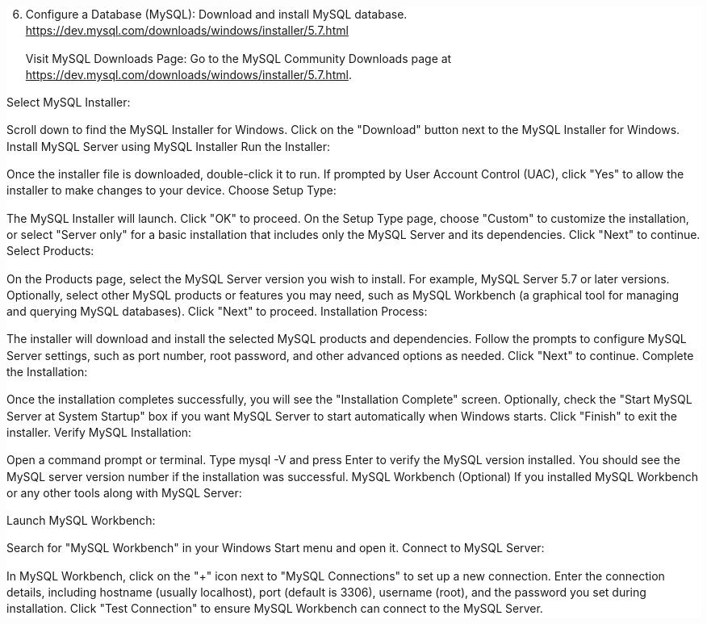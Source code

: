 6. Configure a Database (MySQL):
   Download and install MySQL database. https://dev.mysql.com/downloads/windows/installer/5.7.html

   Visit MySQL Downloads Page:
Go to the MySQL Community Downloads page at https://dev.mysql.com/downloads/windows/installer/5.7.html.

Select MySQL Installer:

Scroll down to find the MySQL Installer for Windows.
Click on the "Download" button next to the MySQL Installer for Windows.
Install MySQL Server using MySQL Installer
Run the Installer:

Once the installer file is downloaded, double-click it to run.
If prompted by User Account Control (UAC), click "Yes" to allow the installer to make changes to your device.
Choose Setup Type:

The MySQL Installer will launch. Click "OK" to proceed.
On the Setup Type page, choose "Custom" to customize the installation, or select "Server only" for a basic installation that includes only the MySQL Server and its dependencies.
Click "Next" to continue.
Select Products:

On the Products page, select the MySQL Server version you wish to install. For example, MySQL Server 5.7 or later versions.
Optionally, select other MySQL products or features you may need, such as MySQL Workbench (a graphical tool for managing and querying MySQL databases).
Click "Next" to proceed.
Installation Process:

The installer will download and install the selected MySQL products and dependencies.
Follow the prompts to configure MySQL Server settings, such as port number, root password, and other advanced options as needed.
Click "Next" to continue.
Complete the Installation:

Once the installation completes successfully, you will see the "Installation Complete" screen.
Optionally, check the "Start MySQL Server at System Startup" box if you want MySQL Server to start automatically when Windows starts.
Click "Finish" to exit the installer.
Verify MySQL Installation:

Open a command prompt or terminal.
Type mysql -V and press Enter to verify the MySQL version installed. You should see the MySQL server version number if the installation was successful.
MySQL Workbench (Optional)
If you installed MySQL Workbench or any other tools along with MySQL Server:

Launch MySQL Workbench:

Search for "MySQL Workbench" in your Windows Start menu and open it.
Connect to MySQL Server:

In MySQL Workbench, click on the "+" icon next to "MySQL Connections" to set up a new connection.
Enter the connection details, including hostname (usually localhost), port (default is 3306), username (root), and the password you set during installation.
Click "Test Connection" to ensure MySQL Workbench can connect to the MySQL Server.
